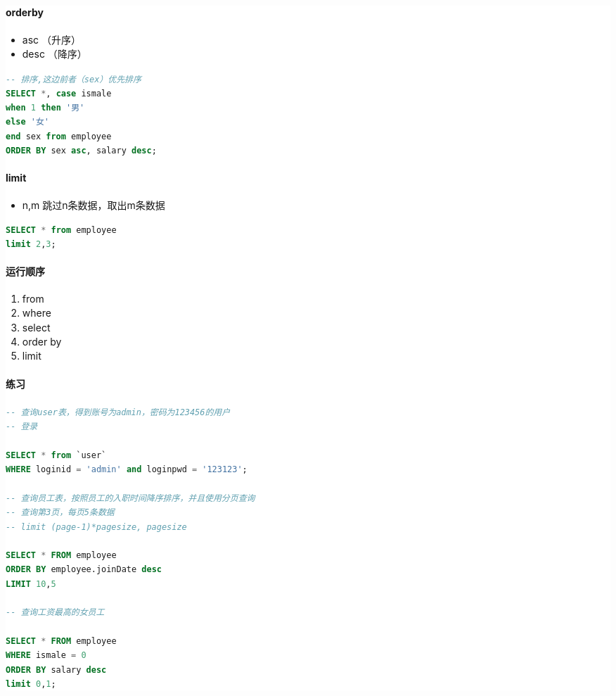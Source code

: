 #### orderby

- asc （升序）
- desc （降序）

```sql
-- 排序,这边前者（sex）优先排序
SELECT *, case ismale
when 1 then '男'
else '女'
end sex from employee
ORDER BY sex asc, salary desc;
```

#### limit

- n,m 跳过n条数据，取出m条数据

```sql
SELECT * from employee
limit 2,3;
```

#### 运行顺序

1. from
2. where
3. select
4. order by
5. limit

#### 练习

```sql
-- 查询user表，得到账号为admin，密码为123456的用户
-- 登录

SELECT * from `user`
WHERE loginid = 'admin' and loginpwd = '123123';

-- 查询员工表，按照员工的入职时间降序排序，并且使用分页查询
-- 查询第3页，每页5条数据
-- limit (page-1)*pagesize, pagesize

SELECT * FROM employee
ORDER BY employee.joinDate desc
LIMIT 10,5

-- 查询工资最高的女员工

SELECT * FROM employee
WHERE ismale = 0
ORDER BY salary desc
limit 0,1;
```
